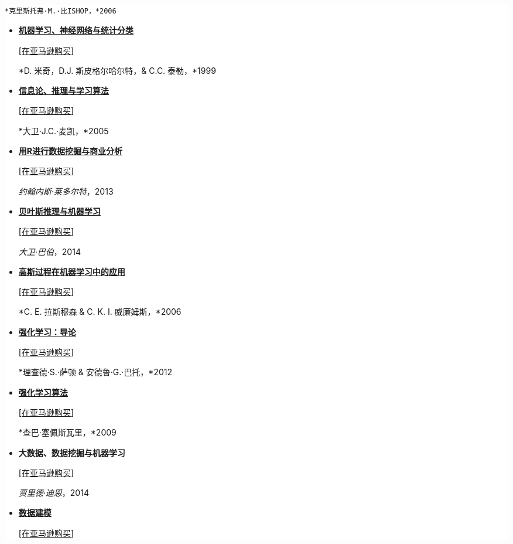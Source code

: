     *克里斯托弗·M.·比ISHOP，*2006

+   **[机器学习、神经网络与统计分类](http://www1.maths.leeds.ac.uk/~charles/statlog/)**

    [[在亚马逊购买](https://www.amazon.com/gp/product/8188689734/ref=as_li_tl?ie=UTF8&camp=1789&creative=9325&creativeASIN=8188689734&linkCode=as2&tag=ledasc-20&linkId=NZXTVLNVQBREPGQB)]

    *D. 米奇，D.J. 斯皮格尔哈尔特，& C.C. 泰勒，*1999

+   **[信息论、推理与学习算法](http://www.inference.phy.cam.ac.uk/mackay/itprnn/book.html)**

    [[在亚马逊购买](https://www.amazon.com/gp/product/0521642981/ref=as_li_tl?ie=UTF8&camp=1789&creative=9325&creativeASIN=0521642981&linkCode=as2&tag=ledasc-20&linkId=TNNN63S5LE53P6HC)]

    *大卫·J.C.·麦凯，*2005

+   **[用R进行数据挖掘与商业分析](http://www.nataraz.in/data/ebook/hadoop/Data_Mining_and_Business_Analytics_with_R__Johannes_Ledolter.pdf)**

    [[在亚马逊购买](https://www.amazon.com/gp/product/111844714X/ref=as_li_tl?ie=UTF8&camp=1789&creative=9325&creativeASIN=111844714X&linkCode=as2&tag=ledasc-20&linkId=KPHXWNWW3L6XHH4D)]

    *约翰内斯·莱多尔特*，2013

+   **[贝叶斯推理与机器学习](http://web4.cs.ucl.ac.uk/staff/D.Barber/textbook/240415.pdf)**

    [[在亚马逊购买](https://www.amazon.com/gp/product/0521518148/ref=as_li_tl?ie=UTF8&camp=1789&creative=9325&creativeASIN=0521518148&linkCode=as2&tag=ledasc-20&linkId=OX7QV3G4KINZFXWN)]

    *大卫·巴伯*，2014

+   **[高斯过程在机器学习中的应用](http://www.gaussianprocess.org/gpml/chapters/RW.pdf)**

    [[在亚马逊购买](https://www.amazon.com/gp/product/026218253X/ref=as_li_tl?ie=UTF8&camp=1789&creative=9325&creativeASIN=026218253X&linkCode=as2&tag=ledasc-20&linkId=RTS7ZDV3IX6QQFCC)]

    *C. E. 拉斯穆森 & C. K. I. 威廉姆斯，*2006

+   **[强化学习：导论](http://people.inf.elte.hu/lorincz/Files/RL_2006/SuttonBook.pdf)**

    [[在亚马逊购买](https://www.amazon.com/gp/product/0262193981/ref=as_li_tl?ie=UTF8&camp=1789&creative=9325&creativeASIN=0262193981&linkCode=as2&tag=ledasc-20&linkId=A75CVMV2RRAHZKKO)]

    *理查德·S.·萨顿 & 安德鲁·G.·巴托，*2012

+   **[强化学习算法](http://www.ualberta.ca/~szepesva/papers/RLAlgsInMDPs.pdf)**

    [[在亚马逊购买](https://www.amazon.com/gp/product/1608454924/ref=as_li_tl?ie=UTF8&camp=1789&creative=9325&creativeASIN=1608454924&linkCode=as2&tag=ledasc-20&linkId=PCVAOP3YGZYH6YSJ)]

    *查巴·塞佩斯瓦里，*2009

+   **大数据、数据挖掘与机器学习**

    [[在亚马逊购买](https://www.amazon.com/gp/product/1118618041/ref=as_li_tl?ie=UTF8&camp=1789&creative=9325&creativeASIN=1118618041&linkCode=as2&tag=ledasc-20&linkId=SVTHD3JDRHJLYXNH)]

    *贾里德·迪恩*，2014

+   **[数据建模](http://modelingwithdata.org/about_the_book.html)**

    [[在亚马逊购买](https://www.amazon.com/gp/product/069113314X/ref=as_li_tl?ie=UTF8&camp=1789&creative=9325&creativeASIN=069113314X&linkCode=as2&tag=ledasc-20&linkId=Q33EH6PKDOSAOVME)]
